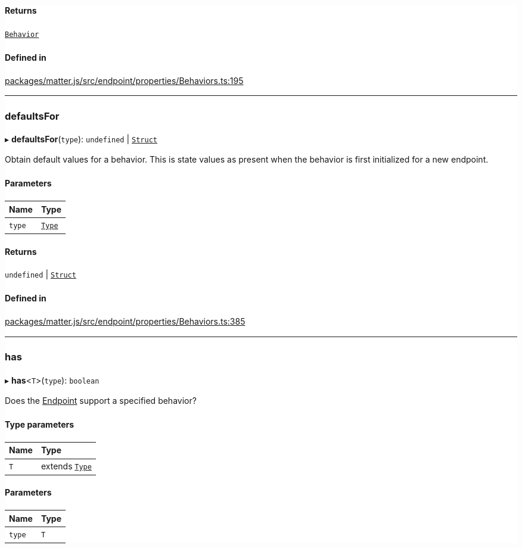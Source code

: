 #### Returns

[`Behavior`](behavior_export.Behavior-1.md)

#### Defined in

[packages/matter.js/src/endpoint/properties/Behaviors.ts:195](https://github.com/project-chip/matter.js/blob/2d9f2165d2672864fda3496a6d0d5f93597f82c6/packages/matter.js/src/endpoint/properties/Behaviors.ts#L195)

___

### defaultsFor

▸ **defaultsFor**(`type`): `undefined` \| [`Struct`](../modules/behavior_cluster_export._internal_.md#struct)

Obtain default values for a behavior.  This is state values as present when the behavior is first initialized for
a new endpoint.

#### Parameters

| Name | Type |
| :------ | :------ |
| `type` | [`Type`](../interfaces/behavior_export.Behavior.Type.md) |

#### Returns

`undefined` \| [`Struct`](../modules/behavior_cluster_export._internal_.md#struct)

#### Defined in

[packages/matter.js/src/endpoint/properties/Behaviors.ts:385](https://github.com/project-chip/matter.js/blob/2d9f2165d2672864fda3496a6d0d5f93597f82c6/packages/matter.js/src/endpoint/properties/Behaviors.ts#L385)

___

### has

▸ **has**\<`T`\>(`type`): `boolean`

Does the [Endpoint](endpoint_export.Endpoint-1.md) support a specified behavior?

#### Type parameters

| Name | Type |
| :------ | :------ |
| `T` | extends [`Type`](../interfaces/behavior_export.Behavior.Type.md) |

#### Parameters

| Name | Type |
| :------ | :------ |
| `type` | `T` |
